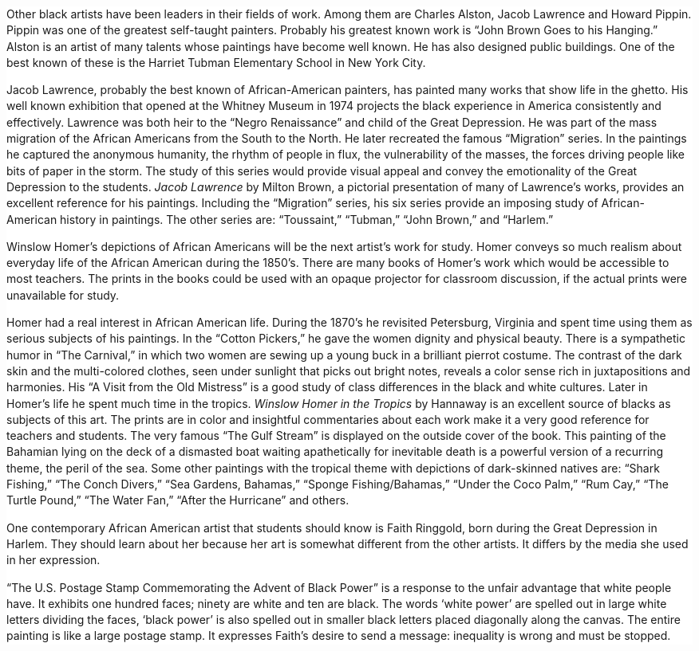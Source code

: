  <p>
  Other black artists have been leaders in their fields of work. Among them are Charles Alston, Jacob Lawrence and Howard Pippin. Pippin was one of the greatest self-taught painters. Probably his greatest known work is “John Brown Goes to his Hanging.” Alston is an artist of many talents whose paintings have become well known. He has also designed public buildings. One of the best known of these is the Harriet Tubman Elementary School in New York City.
 </p>
 <p>
  Jacob Lawrence, probably the best known of African-American painters, has painted many works that show life in the ghetto. His well known exhibition that opened at the Whitney Museum in 1974 projects the black experience in America consistently and effectively. Lawrence was both heir to the “Negro Renaissance” and child of the Great Depression. He was part of the mass migration of the African Americans from the South to the North. He later recreated the famous “Migration” series. In the paintings he captured the anonymous humanity, the rhythm of people in flux, the vulnerability of the masses, the forces driving people like bits of paper in the storm. The study of this series would provide visual appeal and convey the emotionality of the Great Depression to the students.
  <i>
   Jacob Lawrence
  </i>
  by Milton Brown, a pictorial presentation of many of Lawrence’s works, provides an excellent reference for his paintings. Including the “Migration” series, his six series provide an imposing study of African-American history in paintings. The other series are: “Toussaint,” “Tubman,” “John Brown,” and “Harlem.”
 </p>
 <p>
  Winslow Homer’s depictions of African Americans will be the next artist’s work for study. Homer conveys so much realism about everyday life of the African American during the 1850’s. There are many books of Homer’s work which would be accessible to most teachers. The prints in the books could be used with an opaque projector for classroom discussion, if the actual prints were unavailable for study.
 </p>
 <p>
  Homer had a real interest in African American life. During the 1870’s he revisited Petersburg, Virginia and spent time using them as serious subjects of his paintings. In the “Cotton Pickers,” he gave the women dignity and physical beauty. There is a sympathetic humor in “The Carnival,” in which two women are sewing up a young buck in a brilliant pierrot costume. The contrast of the dark skin and the multi-colored clothes, seen under sunlight that picks out bright notes, reveals a color sense rich in juxtapositions and harmonies. His “A Visit from the Old Mistress” is a good study of class differences in the black and white cultures. Later in Homer’s life he spent much time in the tropics.
  <i>
   Winslow Homer in the Tropics
  </i>
  by Hannaway is an excellent source of blacks as subjects of this art. The prints are in color and insightful commentaries about each work make it a very good reference for teachers and students. The very famous “The Gulf Stream” is displayed on the outside cover of the book. This painting of the Bahamian lying on the deck of a dismasted boat waiting apathetically for inevitable death is a powerful version of a recurring theme, the peril of the sea. Some other paintings with the tropical theme with depictions of dark-skinned natives are: “Shark Fishing,” “The Conch Divers,” “Sea Gardens, Bahamas,” “Sponge Fishing/Bahamas,” “Under the Coco Palm,” “Rum Cay,” “The Turtle Pound,” “The Water Fan,” “After the Hurricane” and others.
 </p>
 <p>
  One contemporary African American artist that students should know is Faith Ringgold, born during the Great Depression in Harlem. They should learn about her because her art is somewhat different from the other artists. It differs by the media she used in her expression.
 </p>
 <p>
  “The U.S. Postage Stamp Commemorating the Advent of Black Power” is a response to the unfair advantage that white people have. It exhibits one hundred faces; ninety are white and ten are black. The words ‘white power’ are spelled out in large white letters dividing the faces, ‘black power’ is also spelled out in smaller black letters placed diagonally along the canvas. The entire painting is like a large postage stamp. It expresses Faith’s desire to send a message: inequality is wrong and must be stopped.
 </p>
